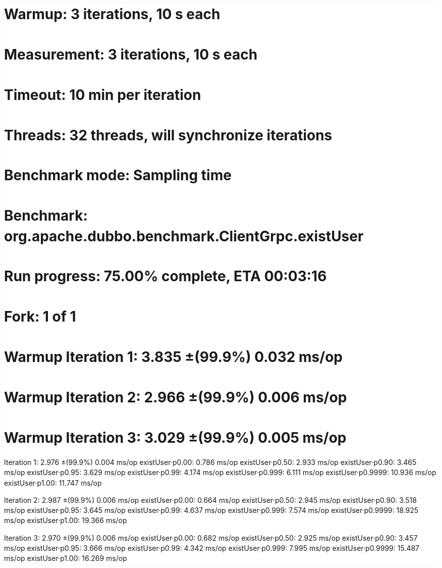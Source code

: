 # Warmup: 3 iterations, 10 s each
# Measurement: 3 iterations, 10 s each
# Timeout: 10 min per iteration
# Threads: 32 threads, will synchronize iterations
# Benchmark mode: Sampling time
# Benchmark: org.apache.dubbo.benchmark.ClientGrpc.existUser

# Run progress: 75.00% complete, ETA 00:03:16
# Fork: 1 of 1
# Warmup Iteration   1: 3.835 ±(99.9%) 0.032 ms/op
# Warmup Iteration   2: 2.966 ±(99.9%) 0.006 ms/op
# Warmup Iteration   3: 3.029 ±(99.9%) 0.005 ms/op
Iteration   1: 2.976 ±(99.9%) 0.004 ms/op
                 existUser·p0.00:   0.786 ms/op
                 existUser·p0.50:   2.933 ms/op
                 existUser·p0.90:   3.465 ms/op
                 existUser·p0.95:   3.629 ms/op
                 existUser·p0.99:   4.174 ms/op
                 existUser·p0.999:  6.111 ms/op
                 existUser·p0.9999: 10.936 ms/op
                 existUser·p1.00:   11.747 ms/op

Iteration   2: 2.987 ±(99.9%) 0.006 ms/op
                 existUser·p0.00:   0.664 ms/op
                 existUser·p0.50:   2.945 ms/op
                 existUser·p0.90:   3.518 ms/op
                 existUser·p0.95:   3.645 ms/op
                 existUser·p0.99:   4.637 ms/op
                 existUser·p0.999:  7.574 ms/op
                 existUser·p0.9999: 18.925 ms/op
                 existUser·p1.00:   19.366 ms/op

Iteration   3: 2.970 ±(99.9%) 0.006 ms/op
                 existUser·p0.00:   0.682 ms/op
                 existUser·p0.50:   2.925 ms/op
                 existUser·p0.90:   3.457 ms/op
                 existUser·p0.95:   3.666 ms/op
                 existUser·p0.99:   4.342 ms/op
                 existUser·p0.999:  7.995 ms/op
                 existUser·p0.9999: 15.487 ms/op
                 existUser·p1.00:   16.269 ms/op
